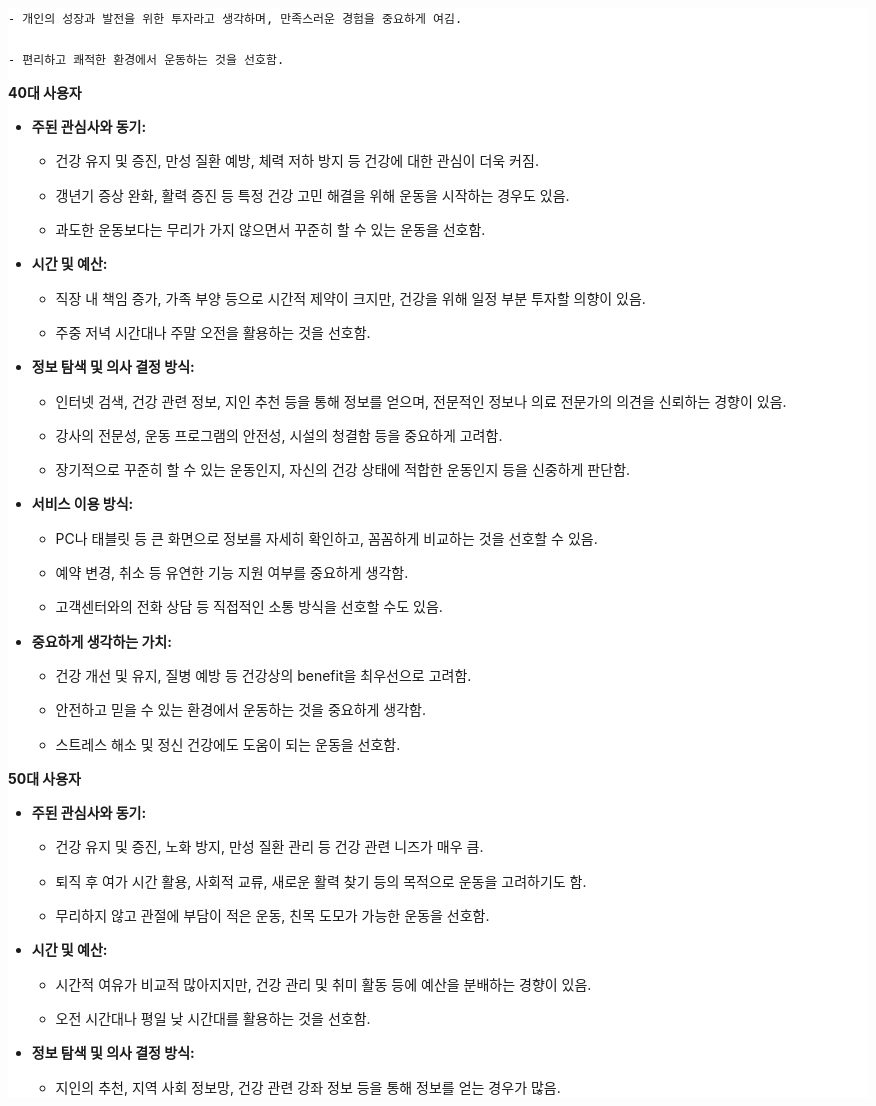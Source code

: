     - 개인의 성장과 발전을 위한 투자라고 생각하며, 만족스러운 경험을 중요하게 여김.
        
    - 편리하고 쾌적한 환경에서 운동하는 것을 선호함.
        

**40대 사용자**

- **주된 관심사와 동기:**
    
    - 건강 유지 및 증진, 만성 질환 예방, 체력 저하 방지 등 건강에 대한 관심이 더욱 커짐.
        
    - 갱년기 증상 완화, 활력 증진 등 특정 건강 고민 해결을 위해 운동을 시작하는 경우도 있음.
        
    - 과도한 운동보다는 무리가 가지 않으면서 꾸준히 할 수 있는 운동을 선호함.
        
- **시간 및 예산:**
    
    - 직장 내 책임 증가, 가족 부양 등으로 시간적 제약이 크지만, 건강을 위해 일정 부분 투자할 의향이 있음.
        
    - 주중 저녁 시간대나 주말 오전을 활용하는 것을 선호함.
        
- **정보 탐색 및 의사 결정 방식:**
    
    - 인터넷 검색, 건강 관련 정보, 지인 추천 등을 통해 정보를 얻으며, 전문적인 정보나 의료 전문가의 의견을 신뢰하는 경향이 있음.
        
    - 강사의 전문성, 운동 프로그램의 안전성, 시설의 청결함 등을 중요하게 고려함.
        
    - 장기적으로 꾸준히 할 수 있는 운동인지, 자신의 건강 상태에 적합한 운동인지 등을 신중하게 판단함.
        
- **서비스 이용 방식:**
    
    - PC나 태블릿 등 큰 화면으로 정보를 자세히 확인하고, 꼼꼼하게 비교하는 것을 선호할 수 있음.
        
    - 예약 변경, 취소 등 유연한 기능 지원 여부를 중요하게 생각함.
        
    - 고객센터와의 전화 상담 등 직접적인 소통 방식을 선호할 수도 있음.
        
- **중요하게 생각하는 가치:**
    
    - 건강 개선 및 유지, 질병 예방 등 건강상의 benefit을 최우선으로 고려함.
        
    - 안전하고 믿을 수 있는 환경에서 운동하는 것을 중요하게 생각함.
        
    - 스트레스 해소 및 정신 건강에도 도움이 되는 운동을 선호함.
        

**50대 사용자**

- **주된 관심사와 동기:**
    
    - 건강 유지 및 증진, 노화 방지, 만성 질환 관리 등 건강 관련 니즈가 매우 큼.
        
    - 퇴직 후 여가 시간 활용, 사회적 교류, 새로운 활력 찾기 등의 목적으로 운동을 고려하기도 함.
        
    - 무리하지 않고 관절에 부담이 적은 운동, 친목 도모가 가능한 운동을 선호함.
        
- **시간 및 예산:**
    
    - 시간적 여유가 비교적 많아지지만, 건강 관리 및 취미 활동 등에 예산을 분배하는 경향이 있음.
        
    - 오전 시간대나 평일 낮 시간대를 활용하는 것을 선호함.
        
- **정보 탐색 및 의사 결정 방식:**
    
    - 지인의 추천, 지역 사회 정보망, 건강 관련 강좌 정보 등을 통해 정보를 얻는 경우가 많음.
        